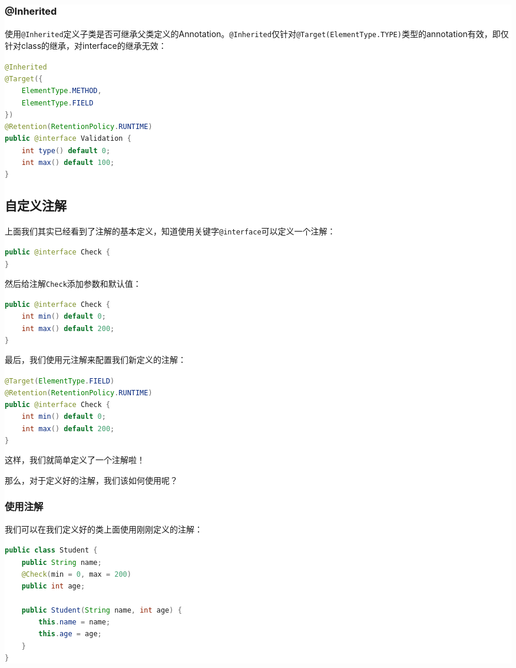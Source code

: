 ### @Inherited

使用`@Inherited`定义子类是否可继承父类定义的Annotation。`@Inherited`仅针对`@Target(ElementType.TYPE)`类型的annotation有效，即仅针对class的继承，对interface的继承无效：

```java
@Inherited
@Target({
    ElementType.METHOD,
    ElementType.FIELD
})
@Retention(RetentionPolicy.RUNTIME)
public @interface Validation {
    int type() default 0;
    int max() default 100;
}
```

## 自定义注解

上面我们其实已经看到了注解的基本定义，知道使用关键字`@interface`可以定义一个注解：

```java
public @interface Check {
}
```

然后给注解`Check`添加参数和默认值：

```java
public @interface Check {
    int min() default 0;
    int max() default 200;
}
```

最后，我们使用元注解来配置我们新定义的注解：

```java
@Target(ElementType.FIELD)
@Retention(RetentionPolicy.RUNTIME)
public @interface Check {
    int min() default 0;
    int max() default 200;
}
```
这样，我们就简单定义了一个注解啦！

那么，对于定义好的注解，我们该如何使用呢？

### 使用注解

我们可以在我们定义好的类上面使用刚刚定义的注解：
```java
public class Student {
    public String name;
    @Check(min = 0, max = 200)
    public int age;

    public Student(String name, int age) {
        this.name = name;
        this.age = age;
    }
}
```
